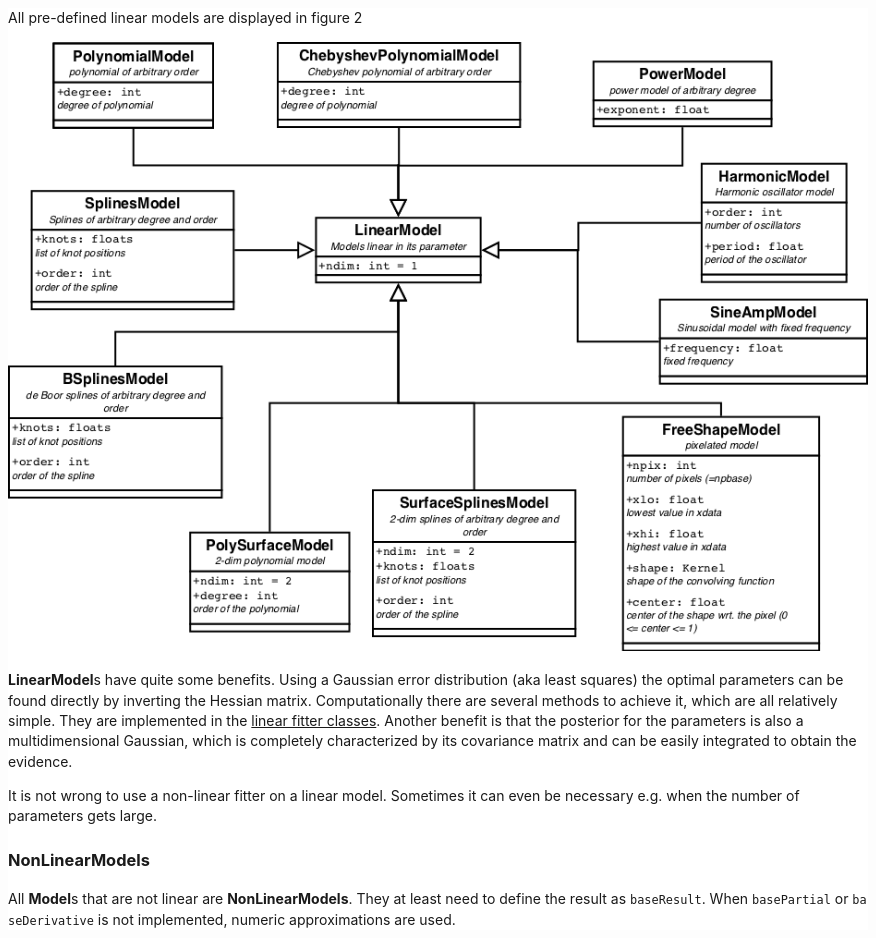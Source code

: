 All pre-defined linear models are displayed in figure 2

![LinearModels](images/LinearModel.png "Figure 2")

**LinearModel**s have quite some benefits. Using a Gaussian error
distribution (aka least squares) the optimal parameters can be found
directly by inverting the Hessian matrix. Computationally there are
several methods to achieve it, which are all relatively simple. They are
implemented in the [linear fitter classes](#linearfitter). Another benefit
is that the posterior for the parameters is also a multidimensional
Gaussian, which is completely characterized by its covariance matrix and
can be easily integrated to obtain the evidence. 

It is not wrong to use a non-linear fitter on a linear model. Sometimes
it can even be necessary e.g. when the number of parameters gets large. 


<a name="nonlinearmodel"></a>

### NonLinearModels

All **Model**s that are not linear are **NonLinearModels**. They at
least need to define the result as `baseResult`. When `basePartial` or
`baseDerivative` is not implemented, numeric approximations are used.
